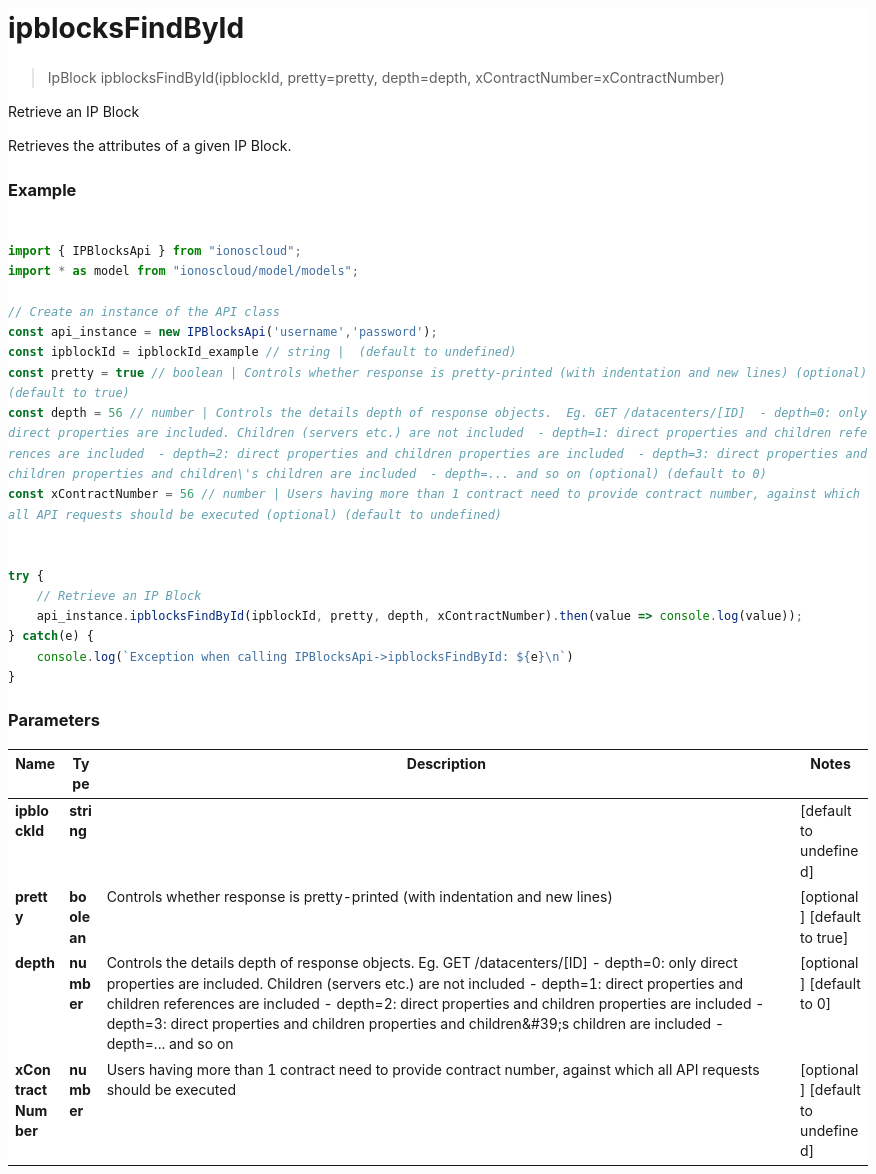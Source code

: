 # **ipblocksFindById**
> IpBlock ipblocksFindById(ipblockId, pretty=pretty, depth=depth, xContractNumber=xContractNumber)

Retrieve an IP Block

Retrieves the attributes of a given IP Block.

### Example

```typescript

import { IPBlocksApi } from "ionoscloud";
import * as model from "ionoscloud/model/models";

// Create an instance of the API class
const api_instance = new IPBlocksApi('username','password');
const ipblockId = ipblockId_example // string |  (default to undefined)
const pretty = true // boolean | Controls whether response is pretty-printed (with indentation and new lines) (optional) (default to true)
const depth = 56 // number | Controls the details depth of response objects.  Eg. GET /datacenters/[ID]  - depth=0: only direct properties are included. Children (servers etc.) are not included  - depth=1: direct properties and children references are included  - depth=2: direct properties and children properties are included  - depth=3: direct properties and children properties and children\'s children are included  - depth=... and so on (optional) (default to 0)
const xContractNumber = 56 // number | Users having more than 1 contract need to provide contract number, against which all API requests should be executed (optional) (default to undefined)


try {
    // Retrieve an IP Block
    api_instance.ipblocksFindById(ipblockId, pretty, depth, xContractNumber).then(value => console.log(value));
} catch(e) {
    console.log(`Exception when calling IPBlocksApi->ipblocksFindById: ${e}\n`)
}

```

### Parameters

Name | Type | Description  | Notes
------------- | ------------- | ------------- | -------------
 **ipblockId** | **string**|  | [default to undefined]
 **pretty** | **boolean**| Controls whether response is pretty-printed (with indentation and new lines) | [optional] [default to true]
 **depth** | **number**| Controls the details depth of response objects.  Eg. GET /datacenters/[ID]  - depth&#x3D;0: only direct properties are included. Children (servers etc.) are not included  - depth&#x3D;1: direct properties and children references are included  - depth&#x3D;2: direct properties and children properties are included  - depth&#x3D;3: direct properties and children properties and children\&#39;s children are included  - depth&#x3D;... and so on | [optional] [default to 0]
 **xContractNumber** | **number**| Users having more than 1 contract need to provide contract number, against which all API requests should be executed | [optional] [default to undefined]

